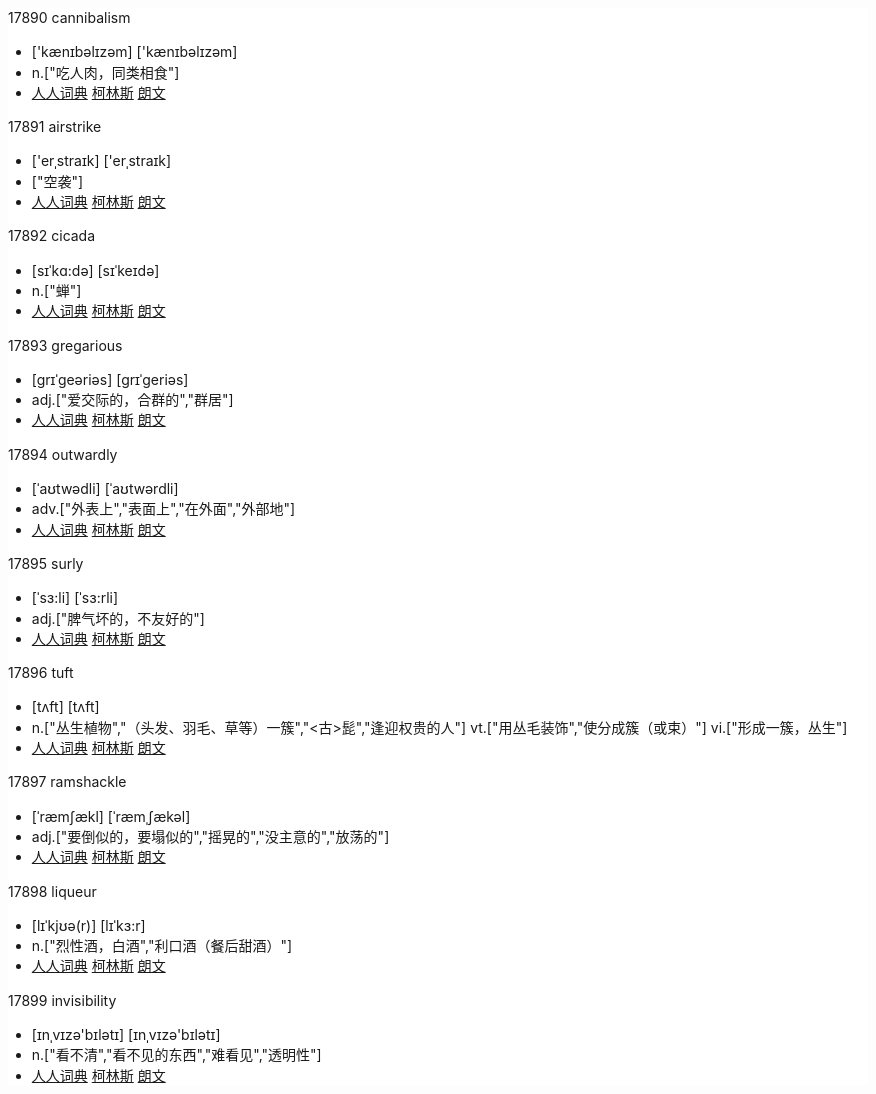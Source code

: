 17890 cannibalism 
- ['kænɪbəlɪzəm]  ['kænɪbəlɪzəm] 
- n.["吃人肉，同类相食"]   
- [人人词典](https://www.91dict.com/words?w=cannibalism) [柯林斯](https://www.collinsdictionary.com/zh/dictionary/english/cannibalism) [朗文](https://www.ldoceonline.com/dictionary/cannibalism) 

17891 airstrike 
- ['erˌstraɪk]  ['erˌstraɪk] 
- ["空袭"]   
- [人人词典](https://www.91dict.com/words?w=airstrike) [柯林斯](https://www.collinsdictionary.com/zh/dictionary/english/airstrike) [朗文](https://www.ldoceonline.com/dictionary/airstrike) 

17892 cicada 
- [sɪˈkɑ:də]  [sɪˈkeɪdə] 
- n.["蝉"]   
- [人人词典](https://www.91dict.com/words?w=cicada) [柯林斯](https://www.collinsdictionary.com/zh/dictionary/english/cicada) [朗文](https://www.ldoceonline.com/dictionary/cicada) 

17893 gregarious 
- [grɪˈgeəriəs]  [grɪˈgeriəs] 
- adj.["爱交际的，合群的","群居"]   
- [人人词典](https://www.91dict.com/words?w=gregarious) [柯林斯](https://www.collinsdictionary.com/zh/dictionary/english/gregarious) [朗文](https://www.ldoceonline.com/dictionary/gregarious) 

17894 outwardly 
- [ˈaʊtwədli]  [ˈaʊtwərdli] 
- adv.["外表上","表面上","在外面","外部地"]   
- [人人词典](https://www.91dict.com/words?w=outwardly) [柯林斯](https://www.collinsdictionary.com/zh/dictionary/english/outwardly) [朗文](https://www.ldoceonline.com/dictionary/outwardly) 

17895 surly 
- [ˈsɜ:li]  [ˈsɜ:rli] 
- adj.["脾气坏的，不友好的"]   
- [人人词典](https://www.91dict.com/words?w=surly) [柯林斯](https://www.collinsdictionary.com/zh/dictionary/english/surly) [朗文](https://www.ldoceonline.com/dictionary/surly) 

17896 tuft 
- [tʌft]  [tʌft] 
- n.["丛生植物","（头发、羽毛、草等）一簇","<古>髭","逢迎权贵的人"]  vt.["用丛毛装饰","使分成簇（或束）"]  vi.["形成一簇，丛生"]   
- [人人词典](https://www.91dict.com/words?w=tuft) [柯林斯](https://www.collinsdictionary.com/zh/dictionary/english/tuft) [朗文](https://www.ldoceonline.com/dictionary/tuft) 

17897 ramshackle 
- [ˈræmʃækl]  [ˈræmˌʃækəl] 
- adj.["要倒似的，要塌似的","摇晃的","没主意的","放荡的"]   
- [人人词典](https://www.91dict.com/words?w=ramshackle) [柯林斯](https://www.collinsdictionary.com/zh/dictionary/english/ramshackle) [朗文](https://www.ldoceonline.com/dictionary/ramshackle) 

17898 liqueur 
- [lɪˈkjʊə(r)]  [lɪˈkɜ:r] 
- n.["烈性酒，白酒","利口酒（餐后甜酒）"]   
- [人人词典](https://www.91dict.com/words?w=liqueur) [柯林斯](https://www.collinsdictionary.com/zh/dictionary/english/liqueur) [朗文](https://www.ldoceonline.com/dictionary/liqueur) 

17899 invisibility 
- [ɪnˌvɪzə'bɪlətɪ]  [ɪnˌvɪzə'bɪlətɪ] 
- n.["看不清","看不见的东西","难看见","透明性"]   
- [人人词典](https://www.91dict.com/words?w=invisibility) [柯林斯](https://www.collinsdictionary.com/zh/dictionary/english/invisibility) [朗文](https://www.ldoceonline.com/dictionary/invisibility) 
